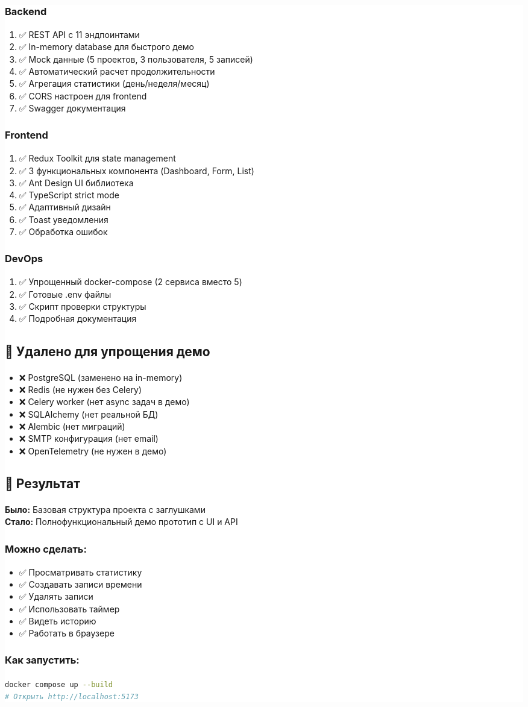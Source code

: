 ### Backend
1. ✅ REST API с 11 эндпоинтами
2. ✅ In-memory database для быстрого демо
3. ✅ Mock данные (5 проектов, 3 пользователя, 5 записей)
4. ✅ Автоматический расчет продолжительности
5. ✅ Агрегация статистики (день/неделя/месяц)
6. ✅ CORS настроен для frontend
7. ✅ Swagger документация

### Frontend
1. ✅ Redux Toolkit для state management
2. ✅ 3 функциональных компонента (Dashboard, Form, List)
3. ✅ Ant Design UI библиотека
4. ✅ TypeScript strict mode
5. ✅ Адаптивный дизайн
6. ✅ Toast уведомления
7. ✅ Обработка ошибок

### DevOps
1. ✅ Упрощенный docker-compose (2 сервиса вместо 5)
2. ✅ Готовые .env файлы
3. ✅ Скрипт проверки структуры
4. ✅ Подробная документация

## 🔧 Удалено для упрощения демо

- ❌ PostgreSQL (заменено на in-memory)
- ❌ Redis (не нужен без Celery)
- ❌ Celery worker (нет async задач в демо)
- ❌ SQLAlchemy (нет реальной БД)
- ❌ Alembic (нет миграций)
- ❌ SMTP конфигурация (нет email)
- ❌ OpenTelemetry (не нужен в демо)

## 🚀 Результат

**Было:** Базовая структура проекта с заглушками  
**Стало:** Полнофункциональный демо прототип с UI и API

### Можно сделать:
- ✅ Просматривать статистику
- ✅ Создавать записи времени
- ✅ Удалять записи
- ✅ Использовать таймер
- ✅ Видеть историю
- ✅ Работать в браузере

### Как запустить:
```bash
docker compose up --build
# Открыть http://localhost:5173
```
